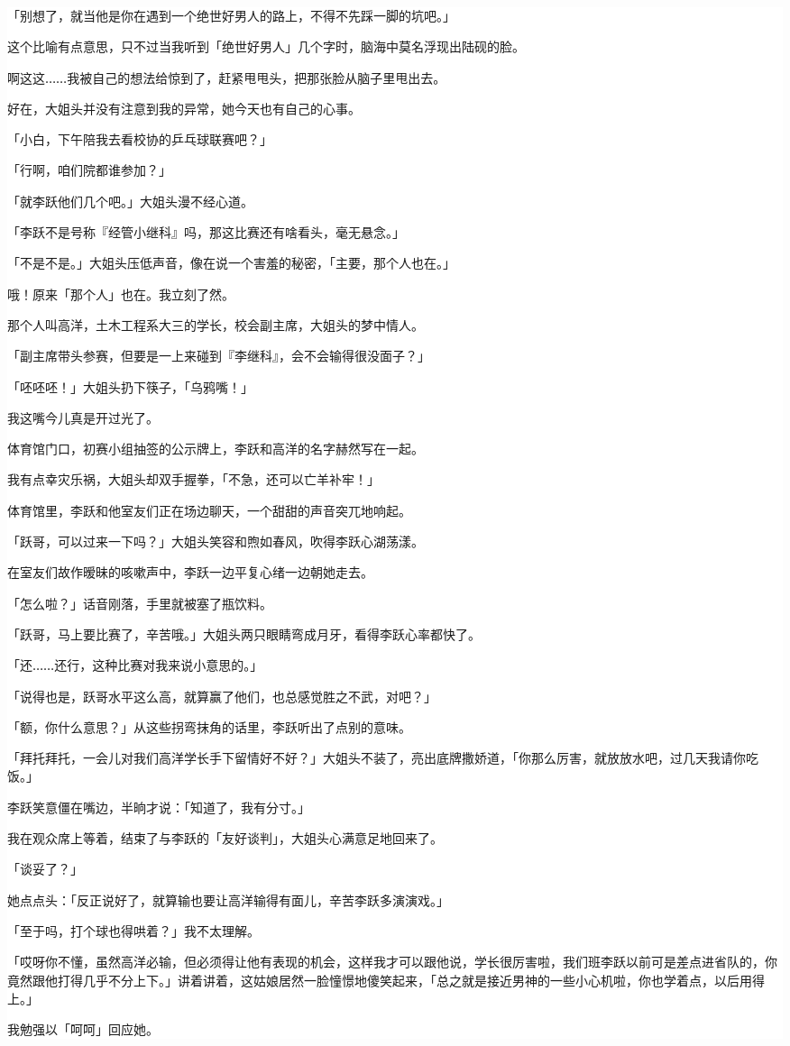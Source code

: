「别想了，就当他是你在遇到一个绝世好男人的路上，不得不先踩一脚的坑吧。」

这个比喻有点意思，只不过当我听到「绝世好男人」几个字时，脑海中莫名浮现出陆砚的脸。

啊这这……我被自己的想法给惊到了，赶紧甩甩头，把那张脸从脑子里甩出去。

好在，大姐头并没有注意到我的异常，她今天也有自己的心事。

「小白，下午陪我去看校协的乒乓球联赛吧？」

「行啊，咱们院都谁参加？」

「就李跃他们几个吧。」大姐头漫不经心道。

「李跃不是号称『经管小继科』吗，那这比赛还有啥看头，毫无悬念。」

「不是不是。」大姐头压低声音，像在说一个害羞的秘密，「主要，那个人也在。」

哦！原来「那个人」也在。我立刻了然。

那个人叫高洋，土木工程系大三的学长，校会副主席，大姐头的梦中情人。

「副主席带头参赛，但要是一上来碰到『李继科』，会不会输得很没面子？」

「呸呸呸！」大姐头扔下筷子，「乌鸦嘴！」

我这嘴今儿真是开过光了。

体育馆门口，初赛小组抽签的公示牌上，李跃和高洋的名字赫然写在一起。

我有点幸灾乐祸，大姐头却双手握拳，「不急，还可以亡羊补牢！」

体育馆里，李跃和他室友们正在场边聊天，一个甜甜的声音突兀地响起。

「跃哥，可以过来一下吗？」大姐头笑容和煦如春风，吹得李跃心湖荡漾。

在室友们故作暧昧的咳嗽声中，李跃一边平复心绪一边朝她走去。

「怎么啦？」话音刚落，手里就被塞了瓶饮料。

「跃哥，马上要比赛了，辛苦哦。」大姐头两只眼睛弯成月牙，看得李跃心率都快了。

「还……还行，这种比赛对我来说小意思的。」

「说得也是，跃哥水平这么高，就算赢了他们，也总感觉胜之不武，对吧？」

「额，你什么意思？」从这些拐弯抹角的话里，李跃听出了点别的意味。

「拜托拜托，一会儿对我们高洋学长手下留情好不好？」大姐头不装了，亮出底牌撒娇道，「你那么厉害，就放放水吧，过几天我请你吃饭。」

李跃笑意僵在嘴边，半晌才说：「知道了，我有分寸。」

我在观众席上等着，结束了与李跃的「友好谈判」，大姐头心满意足地回来了。

「谈妥了？」

她点点头：「反正说好了，就算输也要让高洋输得有面儿，辛苦李跃多演演戏。」

「至于吗，打个球也得哄着？」我不太理解。

「哎呀你不懂，虽然高洋必输，但必须得让他有表现的机会，这样我才可以跟他说，学长很厉害啦，我们班李跃以前可是差点进省队的，你竟然跟他打得几乎不分上下。」讲着讲着，这姑娘居然一脸憧憬地傻笑起来，「总之就是接近男神的一些小心机啦，你也学着点，以后用得上。」

我勉强以「呵呵」回应她。
